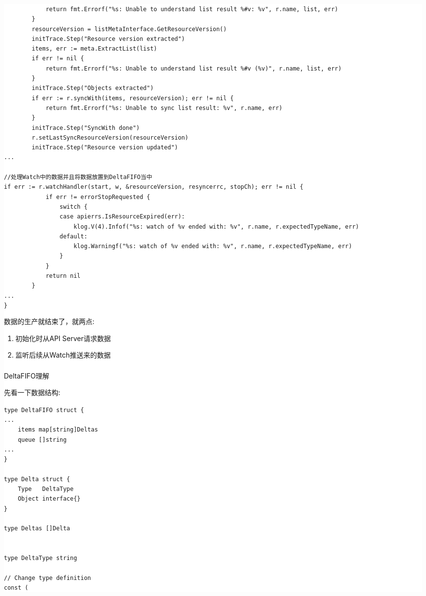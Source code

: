 ```
			return fmt.Errorf("%s: Unable to understand list result %#v: %v", r.name, list, err)
		}
		resourceVersion = listMetaInterface.GetResourceVersion()
		initTrace.Step("Resource version extracted")
		items, err := meta.ExtractList(list)
		if err != nil {
			return fmt.Errorf("%s: Unable to understand list result %#v (%v)", r.name, list, err)
		}
		initTrace.Step("Objects extracted")
		if err := r.syncWith(items, resourceVersion); err != nil {
			return fmt.Errorf("%s: Unable to sync list result: %v", r.name, err)
		}
		initTrace.Step("SyncWith done")
		r.setLastSyncResourceVersion(resourceVersion)
		initTrace.Step("Resource version updated")
...

//处理Watch中的数据并且将数据放置到DeltaFIFO当中
if err := r.watchHandler(start, w, &resourceVersion, resyncerrc, stopCh); err != nil {
			if err != errorStopRequested {
				switch {
				case apierrs.IsResourceExpired(err):
					klog.V(4).Infof("%s: watch of %v ended with: %v", r.name, r.expectedTypeName, err)
				default:
					klog.Warningf("%s: watch of %v ended with: %v", r.name, r.expectedTypeName, err)
				}
			}
			return nil
		}
...
}
```
数据的生产就结束了，就两点:

1.  初始化时从API Server请求数据
    
2.  监听后续从Watch推送来的数据
    

### 

DeltaFIFO理解

先看一下数据结构:
```
type DeltaFIFO struct {
...
	items map[string]Deltas
	queue []string
...
}

type Delta struct {
	Type   DeltaType
	Object interface{}
}

type Deltas []Delta


type DeltaType string

// Change type definition
const (
```